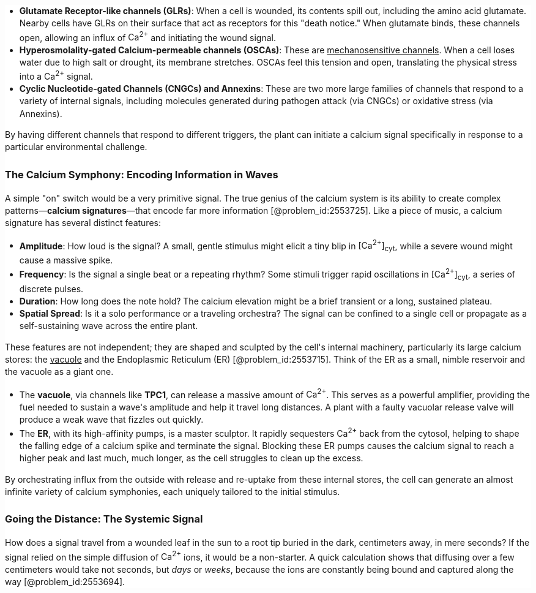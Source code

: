*   **Glutamate Receptor-like channels (GLRs)**: When a cell is wounded, its contents spill out, including the amino acid glutamate. Nearby cells have GLRs on their surface that act as receptors for this "death notice." When glutamate binds, these channels open, allowing an influx of $\mathrm{Ca}^{2+}$ and initiating the wound signal.
*   **Hyperosmolality-gated Calcium-permeable channels (OSCAs)**: These are [mechanosensitive channels](@article_id:203892). When a cell loses water due to high salt or drought, its membrane stretches. OSCAs feel this tension and open, translating the physical stress into a $\mathrm{Ca}^{2+}$ signal.
*   **Cyclic Nucleotide-gated Channels (CNGCs) and Annexins**: These are two more large families of channels that respond to a variety of internal signals, including molecules generated during pathogen attack (via CNGCs) or oxidative stress (via Annexins).

By having different channels that respond to different triggers, the plant can initiate a calcium signal specifically in response to a particular environmental challenge.

### The Calcium Symphony: Encoding Information in Waves

A simple "on" switch would be a very primitive signal. The true genius of the calcium system is its ability to create complex patterns—**calcium signatures**—that encode far more information [@problem_id:2553725]. Like a piece of music, a calcium signature has several distinct features:

*   **Amplitude**: How loud is the signal? A small, gentle stimulus might elicit a tiny blip in $[\mathrm{Ca}^{2+}]_{\mathrm{cyt}}$, while a severe wound might cause a massive spike.
*   **Frequency**: Is the signal a single beat or a repeating rhythm? Some stimuli trigger rapid oscillations in $[\mathrm{Ca}^{2+}]_{\mathrm{cyt}}$, a series of discrete pulses.
*   **Duration**: How long does the note hold? The calcium elevation might be a brief transient or a long, sustained plateau.
*   **Spatial Spread**: Is it a solo performance or a traveling orchestra? The signal can be confined to a single cell or propagate as a self-sustaining wave across the entire plant.

These features are not independent; they are shaped and sculpted by the cell's internal machinery, particularly its large calcium stores: the [vacuole](@article_id:147175) and the Endoplasmic Reticulum (ER) [@problem_id:2553715]. Think of the ER as a small, nimble reservoir and the vacuole as a giant one.
*   The **vacuole**, via channels like **TPC1**, can release a massive amount of $\mathrm{Ca}^{2+}$. This serves as a powerful amplifier, providing the fuel needed to sustain a wave's amplitude and help it travel long distances. A plant with a faulty vacuolar release valve will produce a weak wave that fizzles out quickly.
*   The **ER**, with its high-affinity pumps, is a master sculptor. It rapidly sequesters $\mathrm{Ca}^{2+}$ back from the cytosol, helping to shape the falling edge of a calcium spike and terminate the signal. Blocking these ER pumps causes the calcium signal to reach a higher peak and last much, much longer, as the cell struggles to clean up the excess.

By orchestrating influx from the outside with release and re-uptake from these internal stores, the cell can generate an almost infinite variety of calcium symphonies, each uniquely tailored to the initial stimulus.

### Going the Distance: The Systemic Signal

How does a signal travel from a wounded leaf in the sun to a root tip buried in the dark, centimeters away, in mere seconds? If the signal relied on the simple diffusion of $\mathrm{Ca}^{2+}$ ions, it would be a non-starter. A quick calculation shows that diffusing over a few centimeters would take not seconds, but *days* or *weeks*, because the ions are constantly being bound and captured along the way [@problem_id:2553694].

